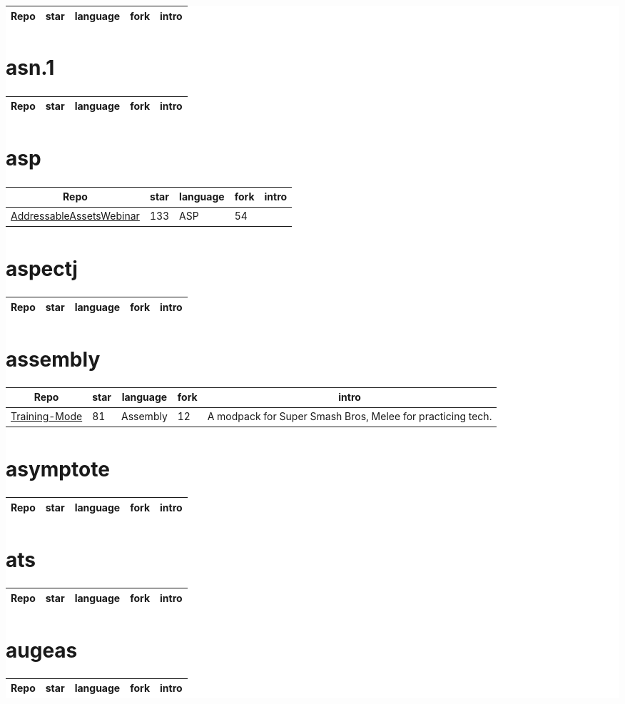 Repo|star|language|fork|intro
-|-|-|-|-



# asn.1

Repo|star|language|fork|intro
-|-|-|-|-



# asp

Repo|star|language|fork|intro
-|-|-|-|-
[AddressableAssetsWebinar](https://github.com/Unity-Technologies/AddressableAssetsWebinar)|133|ASP|54|


# aspectj

Repo|star|language|fork|intro
-|-|-|-|-



# assembly

Repo|star|language|fork|intro
-|-|-|-|-
[Training-Mode](https://github.com/UnclePunch/Training-Mode)|81|Assembly|12|A modpack for Super Smash Bros, Melee for practicing tech.


# asymptote

Repo|star|language|fork|intro
-|-|-|-|-



# ats

Repo|star|language|fork|intro
-|-|-|-|-



# augeas

Repo|star|language|fork|intro
-|-|-|-|-
